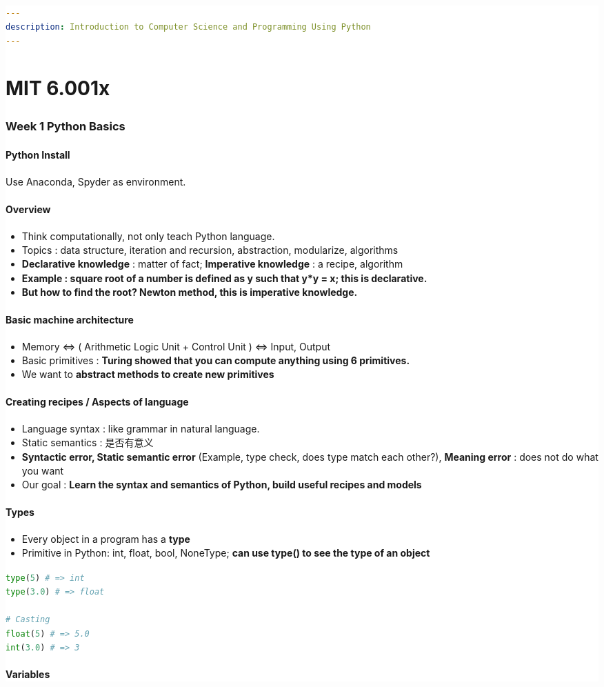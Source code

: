 ```yaml
---
description: Introduction to Computer Science and Programming Using Python
---
```


# MIT 6.001x

### Week 1 Python Basics

#### Python Install

Use Anaconda, Spyder as environment.

#### Overview

* Think computationally, not only teach Python language.
* Topics : data structure, iteration and recursion, abstraction, modularize, algorithms
* **Declarative knowledge** : matter of fact; **Imperative knowledge** : a recipe, algorithm
* **Example : square root of a number is defined as y such that y\*y = x; this is declarative.**
* **But how to find the root? Newton method, this is imperative knowledge.**

#### Basic machine architecture

* Memory &lt;=&gt; \( Arithmetic Logic Unit + Control Unit \) &lt;=&gt; Input, Output
* Basic primitives : **Turing showed that you can compute anything using 6 primitives.**
*  We want to **abstract methods to create new primitives**

#### Creating recipes / Aspects of language

* Language syntax : like grammar in natural language.
* Static semantics : 是否有意义
* **Syntactic error, Static semantic error** \(Example, type check, does type match each other?\), **Meaning error** : does not do what you want
* Our goal : **Learn the syntax and semantics of Python, build useful recipes and models**

#### Types

* Every object in a program has a **type**
* Primitive in Python: int, float, bool, NoneType; **can use type\(\) to see the type of an object**

```python
type(5) # => int
type(3.0) # => float

# Casting
float(5) # => 5.0
int(3.0) # => 3
```

#### Variables
